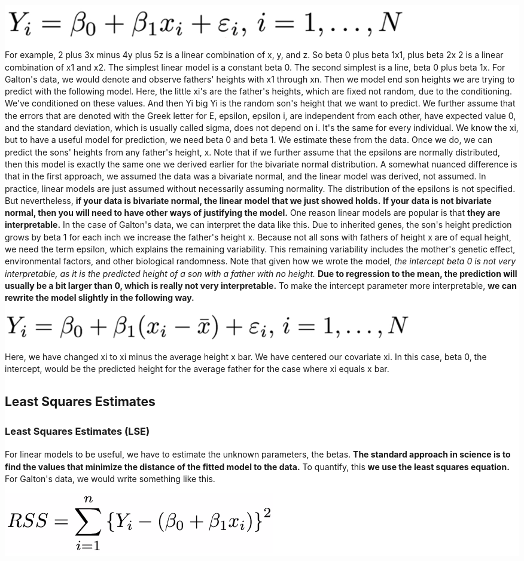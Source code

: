 ![Linear model formula](figs/linear_model_formula.png)

For example, 2 plus 3x minus 4y plus 5z is a linear combination of x, y, and z. So beta 0 plus beta 1x1, plus beta 2x 2 is a linear combination of x1 and x2. The simplest linear model is a constant beta 0. The second simplest is a line, beta 0 plus beta 1x. For Galton's data, we would denote and observe fathers' heights with x1 through xn. Then we model end son heights we are trying to predict with the following model. Here, the little xi's are the father's heights, which are fixed not random, due to the conditioning. We've conditioned on these values. And then Yi big Yi is the random son's height that we want to predict. We further assume that the errors that are denoted with the Greek letter for E, epsilon, epsilon i, are independent from each other, have expected value 0, and the standard deviation, which is usually called sigma, does not depend on i. It's the same for every individual. We know the xi, but to have a useful model for prediction, we need beta 0 and beta 1. We estimate these from the data. Once we do, we can predict the sons' heights from any father's height, x. Note that if we further assume that the epsilons are normally distributed, then this model is exactly the same one we derived earlier for the bivariate normal distribution. A somewhat nuanced difference is that in the first approach, we assumed the data was a bivariate normal, and the linear model was derived, not assumed. In practice, linear models are just assumed without necessarily assuming normality. The distribution of the epsilons is not specified. But nevertheless, **if your data is bivariate normal, the linear model that we just showed holds.** **If your data is not bivariate normal, then you will need to have other ways of justifying the model.** One reason linear models are popular is that **they are interpretable.** In the case of Galton's data, we can interpret the data like this. Due to inherited genes, the son's height prediction grows by beta 1 for each inch we increase the father's height x. Because not all sons with fathers of height x are of equal height, we need the term epsilon, which explains the remaining variability. This remaining variability includes the mother's genetic effect, environmental factors, and other biological randomness. Note that given how we wrote the model, *the intercept beta 0 is not very interpretable, as it is the predicted height of a son with a father with no height.* **Due to regression to the mean, the prediction will usually be a bit larger than 0, which is really not very interpretable.** To make the intercept parameter more interpretable, **we can rewrite the model slightly in the following way.**

![Linear model modified](figs/linear_model_rewritten_formula.png)

Here, we have changed xi to xi minus the average height x bar. We have centered our covariate xi. In this case, beta 0, the intercept, would be the predicted height for the average father for the case where xi equals x bar.

Least Squares Estimates
-----------------------

### Least Squares Estimates (LSE)

For linear models to be useful, we have to estimate the unknown parameters, the betas. **The standard approach in science is to find the values that minimize the distance of the fitted model to the data.** To quantify, this **we use the least squares equation.** For Galton's data, we would write something like this.

![RSS formula](figs/rss_formula.png)
